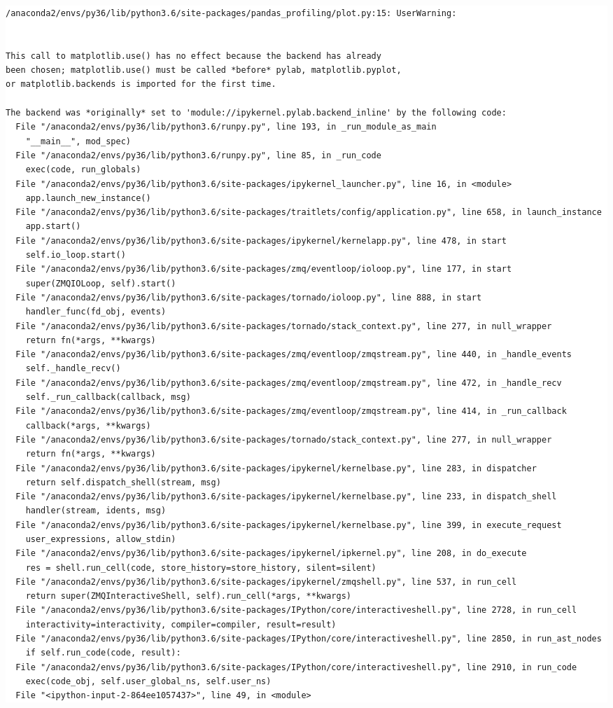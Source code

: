 
    /anaconda2/envs/py36/lib/python3.6/site-packages/pandas_profiling/plot.py:15: UserWarning:
    
    
    This call to matplotlib.use() has no effect because the backend has already
    been chosen; matplotlib.use() must be called *before* pylab, matplotlib.pyplot,
    or matplotlib.backends is imported for the first time.
    
    The backend was *originally* set to 'module://ipykernel.pylab.backend_inline' by the following code:
      File "/anaconda2/envs/py36/lib/python3.6/runpy.py", line 193, in _run_module_as_main
        "__main__", mod_spec)
      File "/anaconda2/envs/py36/lib/python3.6/runpy.py", line 85, in _run_code
        exec(code, run_globals)
      File "/anaconda2/envs/py36/lib/python3.6/site-packages/ipykernel_launcher.py", line 16, in <module>
        app.launch_new_instance()
      File "/anaconda2/envs/py36/lib/python3.6/site-packages/traitlets/config/application.py", line 658, in launch_instance
        app.start()
      File "/anaconda2/envs/py36/lib/python3.6/site-packages/ipykernel/kernelapp.py", line 478, in start
        self.io_loop.start()
      File "/anaconda2/envs/py36/lib/python3.6/site-packages/zmq/eventloop/ioloop.py", line 177, in start
        super(ZMQIOLoop, self).start()
      File "/anaconda2/envs/py36/lib/python3.6/site-packages/tornado/ioloop.py", line 888, in start
        handler_func(fd_obj, events)
      File "/anaconda2/envs/py36/lib/python3.6/site-packages/tornado/stack_context.py", line 277, in null_wrapper
        return fn(*args, **kwargs)
      File "/anaconda2/envs/py36/lib/python3.6/site-packages/zmq/eventloop/zmqstream.py", line 440, in _handle_events
        self._handle_recv()
      File "/anaconda2/envs/py36/lib/python3.6/site-packages/zmq/eventloop/zmqstream.py", line 472, in _handle_recv
        self._run_callback(callback, msg)
      File "/anaconda2/envs/py36/lib/python3.6/site-packages/zmq/eventloop/zmqstream.py", line 414, in _run_callback
        callback(*args, **kwargs)
      File "/anaconda2/envs/py36/lib/python3.6/site-packages/tornado/stack_context.py", line 277, in null_wrapper
        return fn(*args, **kwargs)
      File "/anaconda2/envs/py36/lib/python3.6/site-packages/ipykernel/kernelbase.py", line 283, in dispatcher
        return self.dispatch_shell(stream, msg)
      File "/anaconda2/envs/py36/lib/python3.6/site-packages/ipykernel/kernelbase.py", line 233, in dispatch_shell
        handler(stream, idents, msg)
      File "/anaconda2/envs/py36/lib/python3.6/site-packages/ipykernel/kernelbase.py", line 399, in execute_request
        user_expressions, allow_stdin)
      File "/anaconda2/envs/py36/lib/python3.6/site-packages/ipykernel/ipkernel.py", line 208, in do_execute
        res = shell.run_cell(code, store_history=store_history, silent=silent)
      File "/anaconda2/envs/py36/lib/python3.6/site-packages/ipykernel/zmqshell.py", line 537, in run_cell
        return super(ZMQInteractiveShell, self).run_cell(*args, **kwargs)
      File "/anaconda2/envs/py36/lib/python3.6/site-packages/IPython/core/interactiveshell.py", line 2728, in run_cell
        interactivity=interactivity, compiler=compiler, result=result)
      File "/anaconda2/envs/py36/lib/python3.6/site-packages/IPython/core/interactiveshell.py", line 2850, in run_ast_nodes
        if self.run_code(code, result):
      File "/anaconda2/envs/py36/lib/python3.6/site-packages/IPython/core/interactiveshell.py", line 2910, in run_code
        exec(code_obj, self.user_global_ns, self.user_ns)
      File "<ipython-input-2-864ee1057437>", line 49, in <module>
